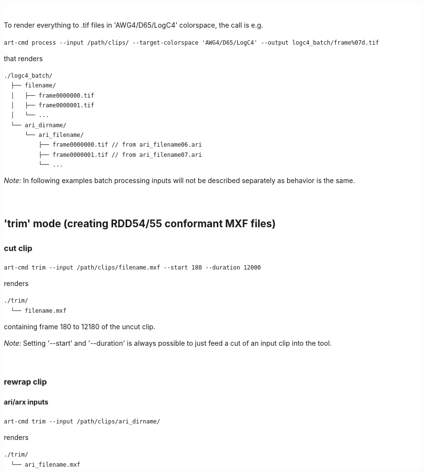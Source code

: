 <br/>

To render everything to .tif files in 'AWG4/D65/LogC4' colorspace, the call is e.g.

`art-cmd process --input /path/clips/ --target-colorspace 'AWG4/D65/LogC4' --output logc4_batch/frame%07d.tif`

that renders

```
./logc4_batch/
  ├── filename/
  │   ├── frame0000000.tif
  │   ├── frame0000001.tif
  │   └── ...
  └── ari_dirname/
      └── ari_filename/
          ├── frame0000000.tif // from ari_filename06.ari
          ├── frame0000001.tif // from ari_filename07.ari
          └── ...
```

*Note*: In following examples batch processing inputs will not be described separately as behavior is the same.

<br/>

## 'trim' mode (creating RDD54/55 conformant MXF files)

### cut clip

`art-cmd trim --input /path/clips/filename.mxf --start 180 --duration 12000`

renders

```
./trim/
  └── filename.mxf
```

containing frame 180 to 12180 of the uncut clip.

*Note*: Setting '--start' and '--duration' is always possible to just feed a cut of an input clip into the tool.

<br/>

### rewrap clip

#### ari/arx inputs

`art-cmd trim --input /path/clips/ari_dirname/`

renders

```
./trim/
  └── ari_filename.mxf
```
